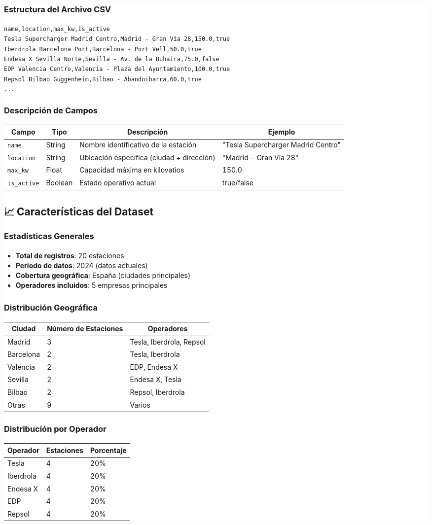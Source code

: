 ### Estructura del Archivo CSV
```csv
name,location,max_kw,is_active
Tesla Supercharger Madrid Centro,Madrid - Gran Vía 28,150.0,true
Iberdrola Barcelona Port,Barcelona - Port Vell,50.0,true
Endesa X Sevilla Norte,Sevilla - Av. de la Buhaira,75.0,false
EDP Valencia Centro,Valencia - Plaza del Ayuntamiento,100.0,true
Repsol Bilbao Guggenheim,Bilbao - Abandoibarra,60.0,true
...
```

### Descripción de Campos

| Campo | Tipo | Descripción | Ejemplo |
|-------|------|-------------|---------|
| `name` | String | Nombre identificativo de la estación | "Tesla Supercharger Madrid Centro" |
| `location` | String | Ubicación específica (ciudad + dirección) | "Madrid - Gran Vía 28" |
| `max_kw` | Float | Capacidad máxima en kilovatios | 150.0 |
| `is_active` | Boolean | Estado operativo actual | true/false |

## 📈 Características del Dataset

### Estadísticas Generales
- **Total de registros**: 20 estaciones
- **Período de datos**: 2024 (datos actuales)
- **Cobertura geográfica**: España (ciudades principales)
- **Operadores incluidos**: 5 empresas principales

### Distribución Geográfica
| Ciudad | Número de Estaciones | Operadores |
|--------|---------------------|------------|
| Madrid | 3 | Tesla, Iberdrola, Repsol |
| Barcelona | 2 | Tesla, Iberdrola |
| Valencia | 2 | EDP, Endesa X |
| Sevilla | 2 | Endesa X, Tesla |
| Bilbao | 2 | Repsol, Iberdrola |
| Otras | 9 | Varios |

### Distribución por Operador
| Operador | Estaciones | Porcentaje |
|----------|------------|------------|
| Tesla | 4 | 20% |
| Iberdrola | 4 | 20% |
| Endesa X | 4 | 20% |
| EDP | 4 | 20% |
| Repsol | 4 | 20% |
